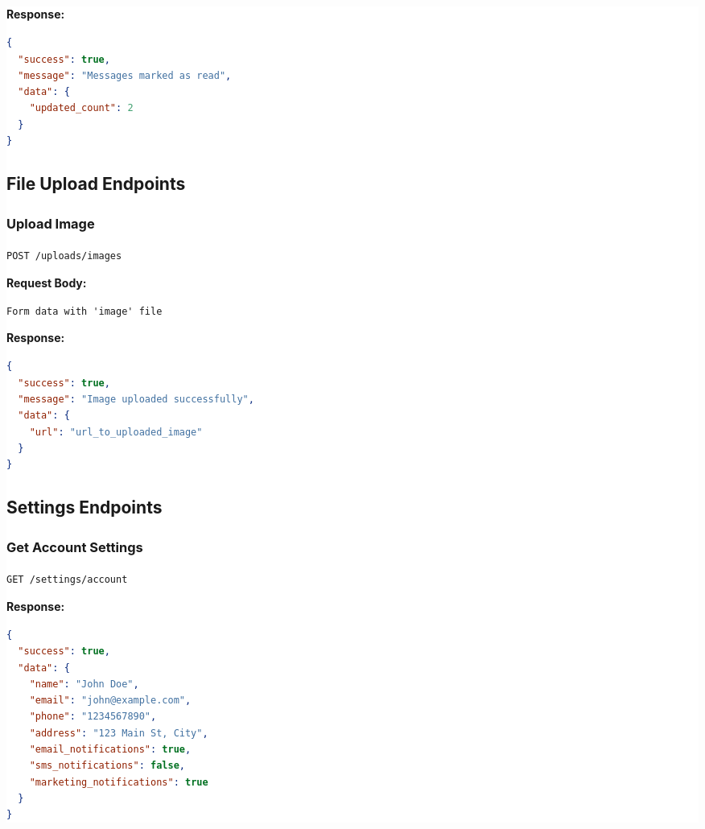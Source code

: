 **Response:**

```json
{
  "success": true,
  "message": "Messages marked as read",
  "data": {
    "updated_count": 2
  }
}
```

## File Upload Endpoints

### Upload Image

```
POST /uploads/images
```

**Request Body:**

```
Form data with 'image' file
```

**Response:**

```json
{
  "success": true,
  "message": "Image uploaded successfully",
  "data": {
    "url": "url_to_uploaded_image"
  }
}
```

## Settings Endpoints

### Get Account Settings

```
GET /settings/account
```

**Response:**

```json
{
  "success": true,
  "data": {
    "name": "John Doe",
    "email": "john@example.com",
    "phone": "1234567890",
    "address": "123 Main St, City",
    "email_notifications": true,
    "sms_notifications": false,
    "marketing_notifications": true
  }
}
```
